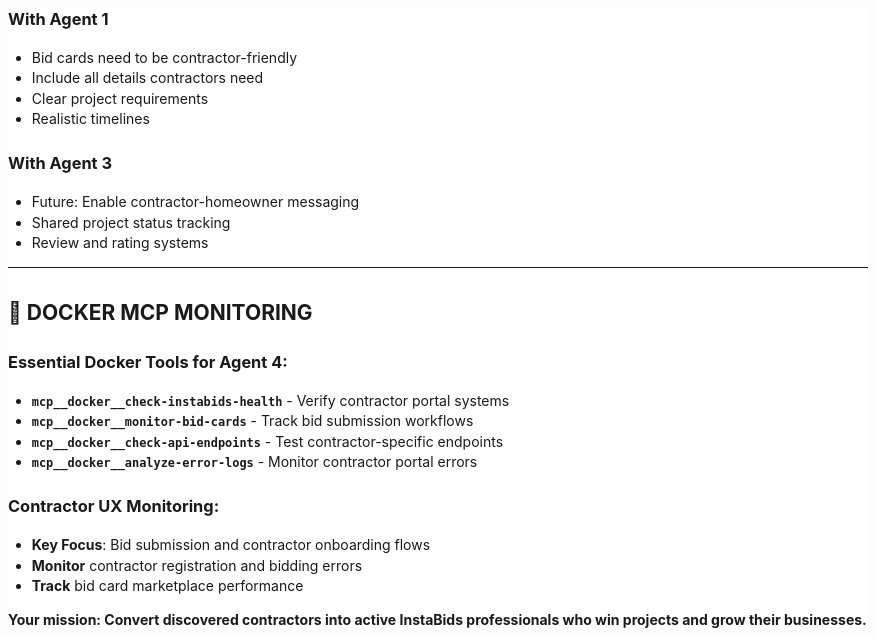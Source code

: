 ### **With Agent 1**
- Bid cards need to be contractor-friendly
- Include all details contractors need
- Clear project requirements
- Realistic timelines

### **With Agent 3**
- Future: Enable contractor-homeowner messaging
- Shared project status tracking
- Review and rating systems

---

## 🐳 **DOCKER MCP MONITORING**

### **Essential Docker Tools for Agent 4:**
- **`mcp__docker__check-instabids-health`** - Verify contractor portal systems
- **`mcp__docker__monitor-bid-cards`** - Track bid submission workflows
- **`mcp__docker__check-api-endpoints`** - Test contractor-specific endpoints
- **`mcp__docker__analyze-error-logs`** - Monitor contractor portal errors

### **Contractor UX Monitoring:**
- **Key Focus**: Bid submission and contractor onboarding flows
- **Monitor** contractor registration and bidding errors
- **Track** bid card marketplace performance

**Your mission: Convert discovered contractors into active InstaBids professionals who win projects and grow their businesses.**